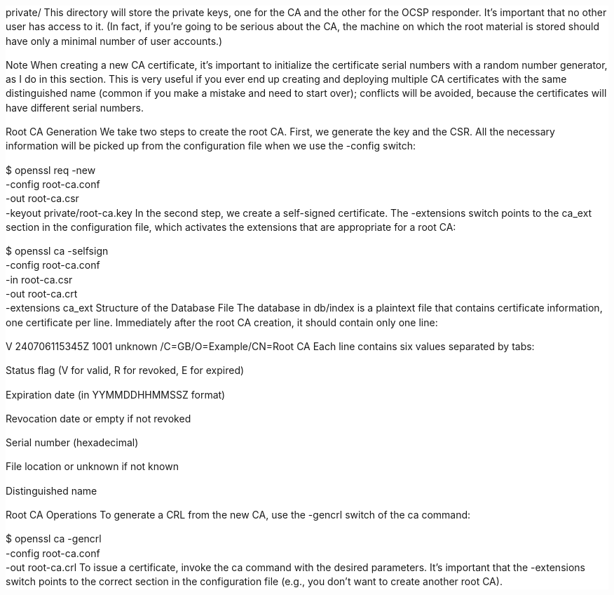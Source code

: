 private/
This directory will store the private keys, one for the CA and the other for the OCSP responder. It’s important that no other user has access to it. (In fact, if you’re going to be serious about the CA, the machine on which the root material is stored should have only a minimal number of user accounts.)

Note
When creating a new CA certificate, it’s important to initialize the certificate serial numbers with a random number generator, as I do in this section. This is very useful if you ever end up creating and deploying multiple CA certificates with the same distinguished name (common if you make a mistake and need to start over); conflicts will be avoided, because the certificates will have different serial numbers.

Root CA Generation
We take two steps to create the root CA. First, we generate the key and the CSR. All the necessary information will be picked up from the configuration file when we use the -﻿config switch:

$ openssl req -new \
    -config root-ca.conf \
    -out root-ca.csr \
    -keyout private/root-ca.key
In the second step, we create a self-signed certificate. The -extensions switch points to the ca_ext section in the configuration file, which activates the extensions that are appropriate for a root CA:

$ openssl ca -selfsign \
    -config root-ca.conf \
    -in root-ca.csr \
    -out root-ca.crt \
    -extensions ca_ext
Structure of the Database File
The database in db/index is a plaintext file that contains certificate information, one certificate per line. Immediately after the root CA creation, it should contain only one line:

V    240706115345Z        1001    unknown    /C=GB/O=Example/CN=Root CA
Each line contains six values separated by tabs:

Status flag (V for valid, R for revoked, E for expired)

Expiration date (in YYMMDDHHMMSSZ format)

Revocation date or empty if not revoked

Serial number (hexadecimal)

File location or unknown if not known

Distinguished name

Root CA Operations
To generate a CRL from the new CA, use the -gencrl switch of the ca command:

$ openssl ca -gencrl \
    -config root-ca.conf \
    -out root-ca.crl
To issue a certificate, invoke the ca command with the desired parameters. It’s important that the -extensions switch points to the correct section in the configuration file (e.g., you don’t want to create another root CA).
